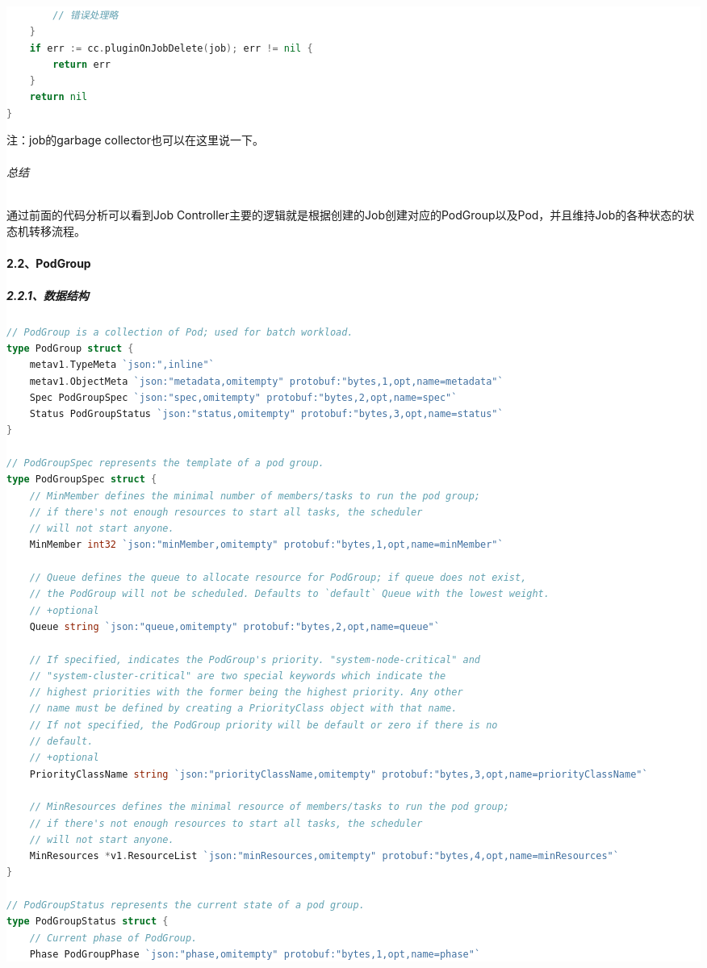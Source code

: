```go
		// 错误处理略
	}
	if err := cc.pluginOnJobDelete(job); err != nil {
		return err
	}
	return nil
}
```



注：job的garbage collector也可以在这里说一下。



###### 总结

通过前面的代码分析可以看到Job Controller主要的逻辑就是根据创建的Job创建对应的PodGroup以及Pod，并且维持Job的各种状态的状态机转移流程。

#### 2.2、PodGroup

##### 2.2.1、数据结构



```go
// PodGroup is a collection of Pod; used for batch workload.
type PodGroup struct {
	metav1.TypeMeta `json:",inline"`
	metav1.ObjectMeta `json:"metadata,omitempty" protobuf:"bytes,1,opt,name=metadata"`
	Spec PodGroupSpec `json:"spec,omitempty" protobuf:"bytes,2,opt,name=spec"`
	Status PodGroupStatus `json:"status,omitempty" protobuf:"bytes,3,opt,name=status"`
}

// PodGroupSpec represents the template of a pod group.
type PodGroupSpec struct {
	// MinMember defines the minimal number of members/tasks to run the pod group;
	// if there's not enough resources to start all tasks, the scheduler
	// will not start anyone.
	MinMember int32 `json:"minMember,omitempty" protobuf:"bytes,1,opt,name=minMember"`

	// Queue defines the queue to allocate resource for PodGroup; if queue does not exist,
	// the PodGroup will not be scheduled. Defaults to `default` Queue with the lowest weight.
	// +optional
	Queue string `json:"queue,omitempty" protobuf:"bytes,2,opt,name=queue"`

	// If specified, indicates the PodGroup's priority. "system-node-critical" and
	// "system-cluster-critical" are two special keywords which indicate the
	// highest priorities with the former being the highest priority. Any other
	// name must be defined by creating a PriorityClass object with that name.
	// If not specified, the PodGroup priority will be default or zero if there is no
	// default.
	// +optional
	PriorityClassName string `json:"priorityClassName,omitempty" protobuf:"bytes,3,opt,name=priorityClassName"`

	// MinResources defines the minimal resource of members/tasks to run the pod group;
	// if there's not enough resources to start all tasks, the scheduler
	// will not start anyone.
	MinResources *v1.ResourceList `json:"minResources,omitempty" protobuf:"bytes,4,opt,name=minResources"`
}

// PodGroupStatus represents the current state of a pod group.
type PodGroupStatus struct {
	// Current phase of PodGroup.
	Phase PodGroupPhase `json:"phase,omitempty" protobuf:"bytes,1,opt,name=phase"`

```